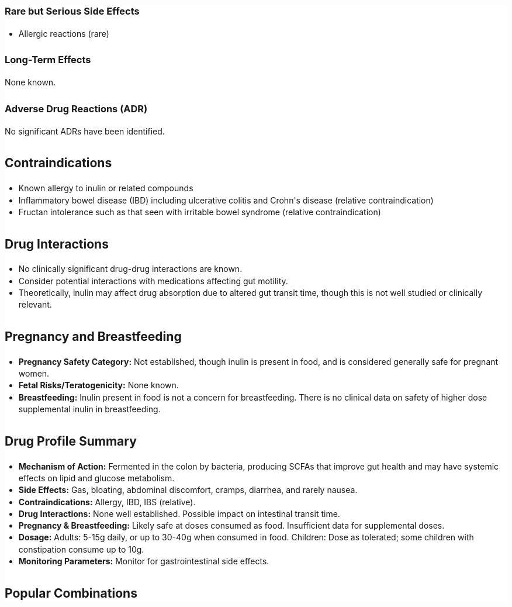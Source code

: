 ### **Rare but Serious Side Effects**

- Allergic reactions (rare)

### **Long-Term Effects**

None known.

### **Adverse Drug Reactions (ADR)**

No significant ADRs have been identified.


## **Contraindications**

- Known allergy to inulin or related compounds
- Inflammatory bowel disease (IBD) including ulcerative colitis and Crohn's disease (relative contraindication)
- Fructan intolerance such as that seen with irritable bowel syndrome (relative contraindication)



## **Drug Interactions**

- No clinically significant drug-drug interactions are known.
- Consider potential interactions with medications affecting gut motility.
- Theoretically, inulin may affect drug absorption due to altered gut transit time, though this is not well studied or clinically relevant.


## **Pregnancy and Breastfeeding**

- **Pregnancy Safety Category:** Not established, though inulin is present in food, and is considered generally safe for pregnant women.
- **Fetal Risks/Teratogenicity:** None known.
- **Breastfeeding:** Inulin present in food is not a concern for breastfeeding.  There is no clinical data on safety of higher dose supplemental inulin in breastfeeding.


## **Drug Profile Summary**

- **Mechanism of Action:** Fermented in the colon by bacteria, producing SCFAs that improve gut health and may have systemic effects on lipid and glucose metabolism.
- **Side Effects:** Gas, bloating, abdominal discomfort, cramps, diarrhea, and rarely nausea.
- **Contraindications:** Allergy, IBD, IBS (relative).
- **Drug Interactions:** None well established.  Possible impact on intestinal transit time.
- **Pregnancy & Breastfeeding:**  Likely safe at doses consumed as food.  Insufficient data for supplemental doses.
- **Dosage:** Adults: 5-15g daily, or up to 30-40g when consumed in food. Children: Dose as tolerated; some children with constipation consume up to 10g.
- **Monitoring Parameters:** Monitor for gastrointestinal side effects.

## **Popular Combinations**
